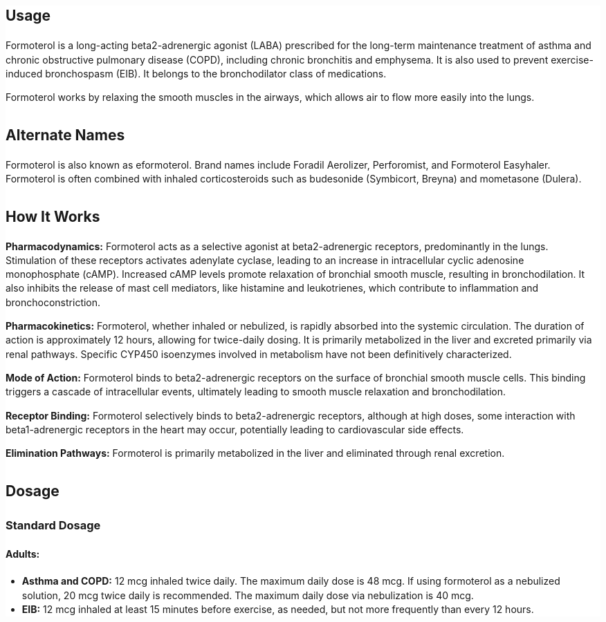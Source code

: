## **Usage**

Formoterol is a long-acting beta2-adrenergic agonist (LABA) prescribed for the long-term maintenance treatment of asthma and chronic obstructive pulmonary disease (COPD), including chronic bronchitis and emphysema. It is also used to prevent exercise-induced bronchospasm (EIB).  It belongs to the bronchodilator class of medications.

Formoterol works by relaxing the smooth muscles in the airways, which allows air to flow more easily into the lungs.

## **Alternate Names**

Formoterol is also known as eformoterol. Brand names include Foradil Aerolizer, Perforomist, and Formoterol Easyhaler.  Formoterol is often combined with inhaled corticosteroids such as budesonide (Symbicort, Breyna) and mometasone (Dulera).

## **How It Works**

**Pharmacodynamics:** Formoterol acts as a selective agonist at beta2-adrenergic receptors, predominantly in the lungs. Stimulation of these receptors activates adenylate cyclase, leading to an increase in intracellular cyclic adenosine monophosphate (cAMP).  Increased cAMP levels promote relaxation of bronchial smooth muscle, resulting in bronchodilation.  It also inhibits the release of mast cell mediators, like histamine and leukotrienes, which contribute to inflammation and bronchoconstriction.

**Pharmacokinetics:** Formoterol, whether inhaled or nebulized,  is rapidly absorbed into the systemic circulation. The duration of action is approximately 12 hours, allowing for twice-daily dosing. It is primarily metabolized in the liver and excreted primarily via renal pathways. Specific CYP450 isoenzymes involved in metabolism have not been definitively characterized.

**Mode of Action:** Formoterol binds to beta2-adrenergic receptors on the surface of bronchial smooth muscle cells. This binding triggers a cascade of intracellular events, ultimately leading to smooth muscle relaxation and bronchodilation.

**Receptor Binding:** Formoterol selectively binds to beta2-adrenergic receptors, although at high doses, some interaction with beta1-adrenergic receptors in the heart may occur, potentially leading to cardiovascular side effects.

**Elimination Pathways:** Formoterol is primarily metabolized in the liver and eliminated through renal excretion.

## **Dosage**

### **Standard Dosage**

#### **Adults:**

* **Asthma and COPD:** 12 mcg inhaled twice daily.  The maximum daily dose is 48 mcg.  If using formoterol as a nebulized solution, 20 mcg twice daily is recommended. The maximum daily dose via nebulization is 40 mcg.
* **EIB:** 12 mcg inhaled at least 15 minutes before exercise, as needed, but not more frequently than every 12 hours.
